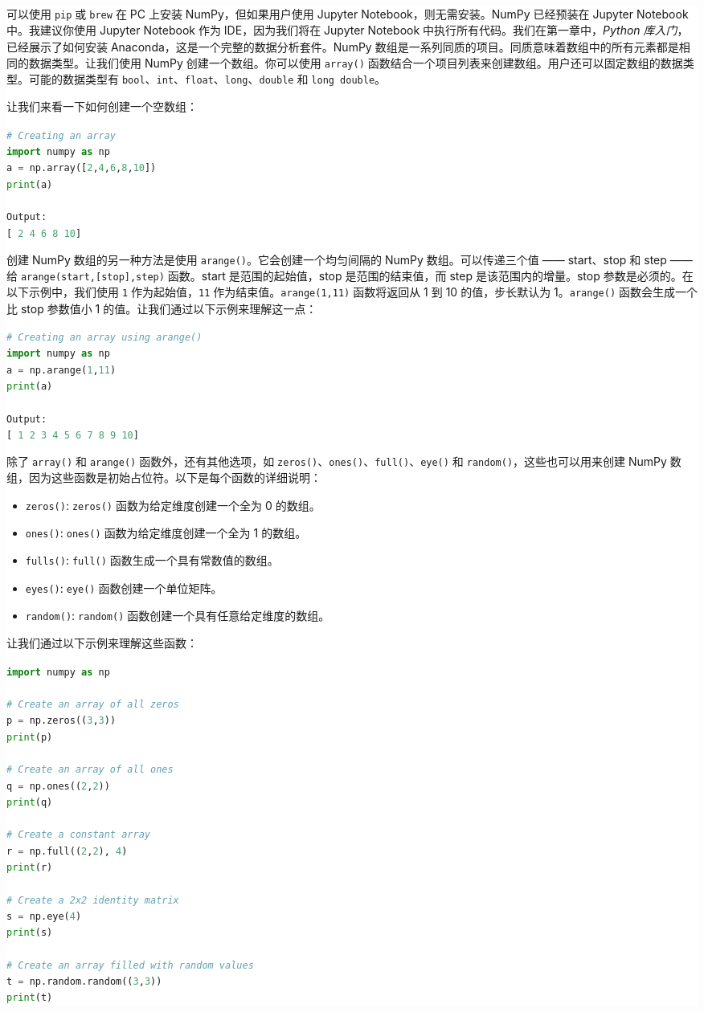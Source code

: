 可以使用 `pip` 或 `brew` 在 PC 上安装 NumPy，但如果用户使用 Jupyter Notebook，则无需安装。NumPy 已经预装在 Jupyter Notebook 中。我建议你使用 Jupyter Notebook 作为 IDE，因为我们将在 Jupyter Notebook 中执行所有代码。我们在第一章中，*Python 库入门*，已经展示了如何安装 Anaconda，这是一个完整的数据分析套件。NumPy 数组是一系列同质的项目。同质意味着数组中的所有元素都是相同的数据类型。让我们使用 NumPy 创建一个数组。你可以使用 `array()` 函数结合一个项目列表来创建数组。用户还可以固定数组的数据类型。可能的数据类型有 `bool`、`int`、`float`、`long`、`double` 和 `long double`。

让我们来看一下如何创建一个空数组：

```py
# Creating an array
import numpy as np
a = np.array([2,4,6,8,10])
print(a)

Output:
[ 2 4 6 8 10]
```

创建 NumPy 数组的另一种方法是使用 `arange()`。它会创建一个均匀间隔的 NumPy 数组。可以传递三个值 —— start、stop 和 step —— 给 `arange(start,[stop],step)` 函数。start 是范围的起始值，stop 是范围的结束值，而 step 是该范围内的增量。stop 参数是必须的。在以下示例中，我们使用 `1` 作为起始值，`11` 作为结束值。`arange(1,11)` 函数将返回从 1 到 10 的值，步长默认为 1。`arange()` 函数会生成一个比 stop 参数值小 1 的值。让我们通过以下示例来理解这一点：

```py
# Creating an array using arange()
import numpy as np
a = np.arange(1,11)
print(a)

Output:
[ 1 2 3 4 5 6 7 8 9 10]
```

除了 `array()` 和 `arange()` 函数外，还有其他选项，如 `zeros()`、`ones()`、`full()`、`eye()` 和 `random()`，这些也可以用来创建 NumPy 数组，因为这些函数是初始占位符。以下是每个函数的详细说明：

+   `zeros()`: `zeros()` 函数为给定维度创建一个全为 0 的数组。

+   `ones()`: `ones()` 函数为给定维度创建一个全为 1 的数组。

+   `fulls()`: `full()` 函数生成一个具有常数值的数组。

+   `eyes()`: `eye()` 函数创建一个单位矩阵。

+   `random()`: `random()` 函数创建一个具有任意给定维度的数组。

让我们通过以下示例来理解这些函数：

```py
import numpy as np

# Create an array of all zeros
p = np.zeros((3,3)) 
print(p) 

# Create an array of all ones
q = np.ones((2,2)) 
print(q)

# Create a constant array
r = np.full((2,2), 4) 
print(r) 

# Create a 2x2 identity matrix
s = np.eye(4) 
print(s) 

# Create an array filled with random values
t = np.random.random((3,3))
print(t)
```
